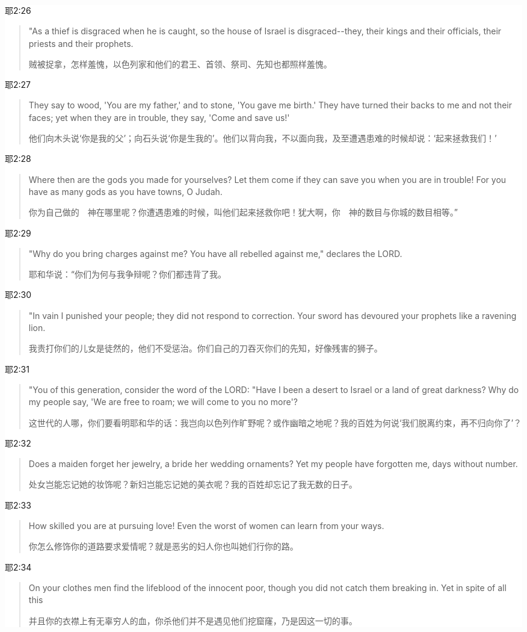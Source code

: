 
耶2:26
> "As a thief is disgraced when he is caught, so the house of Israel is disgraced--they, their kings and their officials, their priests and their prophets.
>
> 贼被捉拿，怎样羞愧，以色列家和他们的君王、首领、祭司、先知也都照样羞愧。


耶2:27
> They say to wood, 'You are my father,' and to stone, 'You gave me birth.' They have turned their backs to me and not their faces; yet when they are in trouble, they say, 'Come and save us!'
>
> 他们向木头说‘你是我的父’；向石头说‘你是生我的’。他们以背向我，不以面向我，及至遭遇患难的时候却说：‘起来拯救我们！’


耶2:28
> Where then are the gods you made for yourselves? Let them come if they can save you when you are in trouble! For you have as many gods as you have towns, O Judah.
>
> 你为自己做的　神在哪里呢？你遭遇患难的时候，叫他们起来拯救你吧！犹大啊，你　神的数目与你城的数目相等。”


耶2:29
> "Why do you bring charges against me? You have all rebelled against me," declares the LORD.
>
> 耶和华说：“你们为何与我争辩呢？你们都违背了我。


耶2:30
> "In vain I punished your people; they did not respond to correction. Your sword has devoured your prophets like a ravening lion.
>
> 我责打你们的儿女是徒然的，他们不受惩治。你们自己的刀吞灭你们的先知，好像残害的狮子。


耶2:31
> "You of this generation, consider the word of the LORD: "Have I been a desert to Israel or a land of great darkness? Why do my people say, 'We are free to roam; we will come to you no more'?
>
> 这世代的人哪，你们要看明耶和华的话：我岂向以色列作旷野呢？或作幽暗之地呢？我的百姓为何说‘我们脱离约束，再不归向你了’？


耶2:32
> Does a maiden forget her jewelry, a bride her wedding ornaments? Yet my people have forgotten me, days without number.
>
> 处女岂能忘记她的妆饰呢？新妇岂能忘记她的美衣呢？我的百姓却忘记了我无数的日子。


耶2:33
> How skilled you are at pursuing love! Even the worst of women can learn from your ways.
>
> 你怎么修饰你的道路要求爱情呢？就是恶劣的妇人你也叫她们行你的路。


耶2:34
> On your clothes men find the lifeblood of the innocent poor, though you did not catch them breaking in. Yet in spite of all this
>
> 并且你的衣襟上有无辜穷人的血，你杀他们并不是遇见他们挖窟窿，乃是因这一切的事。
